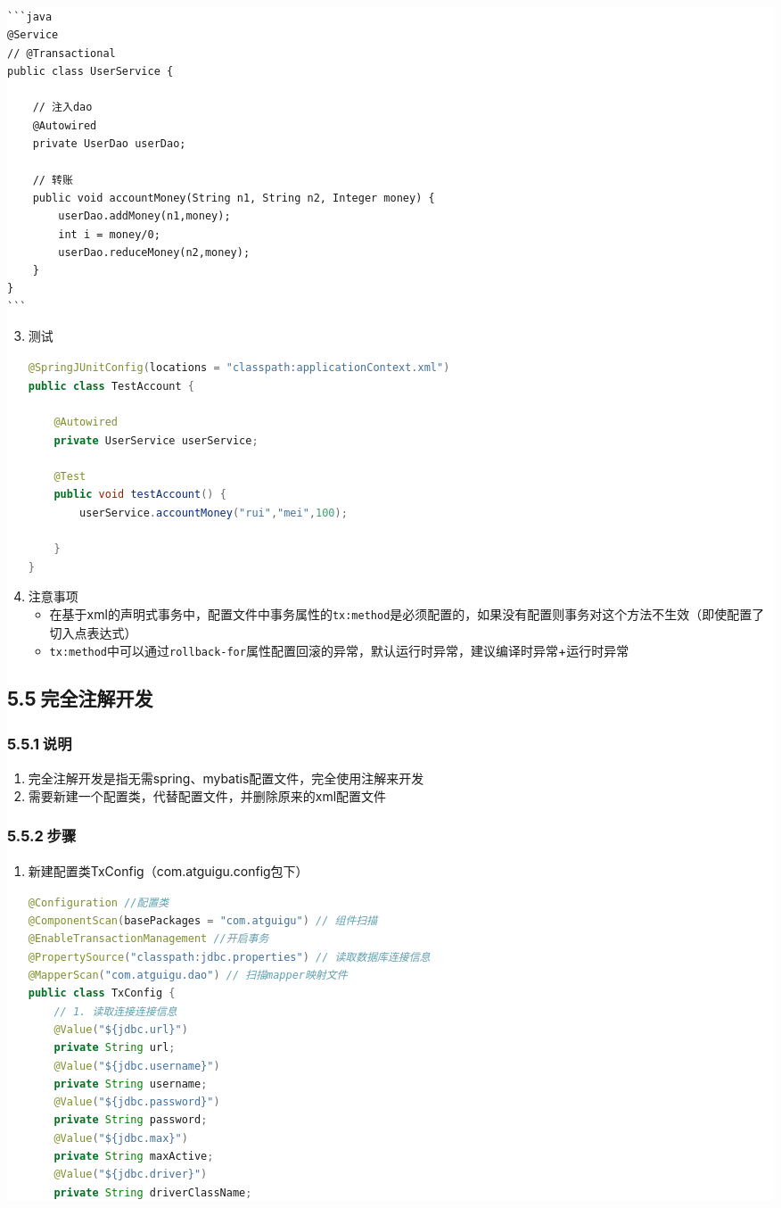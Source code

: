     ```java
    @Service
    // @Transactional
    public class UserService {

        // 注入dao
        @Autowired
        private UserDao userDao;

        // 转账
        public void accountMoney(String n1, String n2, Integer money) {
            userDao.addMoney(n1,money);
            int i = money/0;
            userDao.reduceMoney(n2,money);
        }
    }
    ```
3. 测试
    ```java
    @SpringJUnitConfig(locations = "classpath:applicationContext.xml")
    public class TestAccount {

        @Autowired
        private UserService userService;

        @Test
        public void testAccount() {
            userService.accountMoney("rui","mei",100);

        }
    }
    ```
4. 注意事项
   * 在基于xml的声明式事务中，配置文件中事务属性的`tx:method`是必须配置的，如果没有配置则事务对这个方法不生效（即使配置了切入点表达式）
   * `tx:method`中可以通过`rollback-for`属性配置回滚的异常，默认运行时异常，建议编译时异常+运行时异常

## 5.5 完全注解开发
### 5.5.1 说明
1. 完全注解开发是指无需spring、mybatis配置文件，完全使用注解来开发
2. 需要新建一个配置类，代替配置文件，并删除原来的xml配置文件

### 5.5.2 步骤
1. 新建配置类TxConfig（com.atguigu.config包下）
    ```java
    @Configuration //配置类
    @ComponentScan(basePackages = "com.atguigu") // 组件扫描
    @EnableTransactionManagement //开启事务
    @PropertySource("classpath:jdbc.properties") // 读取数据库连接信息
    @MapperScan("com.atguigu.dao") // 扫描mapper映射文件
    public class TxConfig {
        // 1. 读取连接连接信息
        @Value("${jdbc.url}")
        private String url;
        @Value("${jdbc.username}")
        private String username;
        @Value("${jdbc.password}")
        private String password;
        @Value("${jdbc.max}")
        private String maxActive;
        @Value("${jdbc.driver}")
        private String driverClassName;
